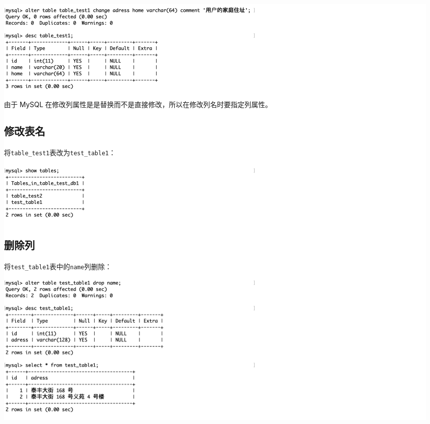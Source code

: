 <img src="./.表结构的操作.IMG/image-20231022194646689.png" alt="image-20231022194646689" style="zoom:50%;" />

由于 MySQL 在修改列属性是是替换而不是直接修改，所以在修改列名时要指定列属性。

## 修改表名

将`table_test1`表改为`test_table1`：

<img src="./.表结构的操作.IMG/image-20231022195008486.png" alt="image-20231022195008486" style="zoom:50%;" />

## 删除列

将`test_table1`表中的`name`列删除：

<img src="./.表结构的操作.IMG/image-20231022195328802.png" alt="image-20231022195328802" style="zoom:50%;" />